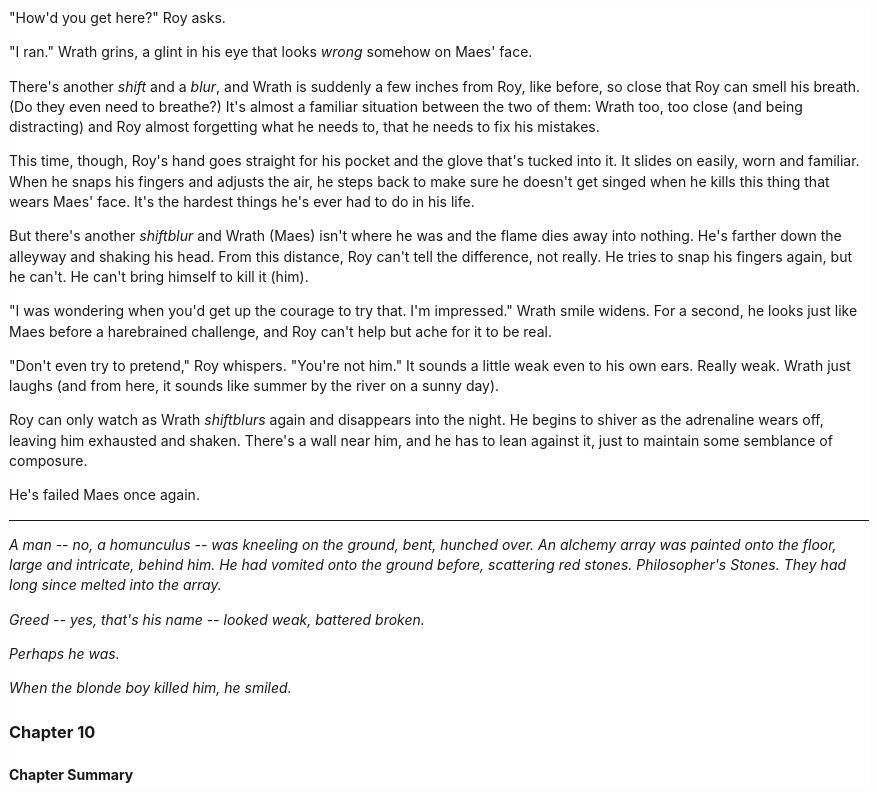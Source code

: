 "How'd you get here?" Roy asks.

"I ran." Wrath grins, a glint in his eye that looks *wrong* somehow on Maes' face.

There's another *shift* and a *blur*, and Wrath is suddenly a few inches from Roy, like before, so close that Roy can smell his breath. (Do they even need to breathe?) It's almost a familiar situation between the two of them: Wrath too, too close (and being distracting) and Roy almost forgetting what he needs to, that he needs to fix his mistakes.

This time, though, Roy's hand goes straight for his pocket and the glove that's tucked into it. It slides on easily, worn and familiar. When he snaps his fingers and adjusts the air, he steps back to make sure he doesn't get singed when he kills this thing that wears Maes' face. It's the hardest things he's ever had to do in his life.

But there's another *shiftblur* and Wrath (Maes) isn't where he was and the flame dies away into nothing. He's farther down the alleyway and shaking his head. From this distance, Roy can't tell the difference, not really. He tries to snap his fingers again, but he can't. He can't bring himself to kill it (him).

"I was wondering when you'd get up the courage to try that. I'm impressed." Wrath smile widens. For a second, he looks just like Maes before a harebrained challenge, and Roy can't help but ache for it to be real.

"Don't even try to pretend," Roy whispers. "You're not him." It sounds a little weak even to his own ears. Really weak. Wrath just laughs (and from here, it sounds like summer by the river on a sunny day).

Roy can only watch as Wrath *shiftblurs* again and disappears into the night. He begins to shiver as the adrenaline wears off, leaving him exhausted and shaken. There's a wall near him, and he has to lean against it, just to maintain some semblance of composure.

He's failed Maes once again.



---

*A man -- no, a homunculus -- was kneeling on the ground, bent, hunched over. An alchemy array was painted onto the floor, large and intricate, behind him.*
*He had vomited onto the ground before, scattering red stones. Philosopher's Stones. They had long since melted into the array.*


*Greed -- yes, that's his name -- looked weak, battered broken.*



*Perhaps he was.*



*When the blonde boy killed him, he smiled.*



### Chapter 10


#### Chapter Summary


